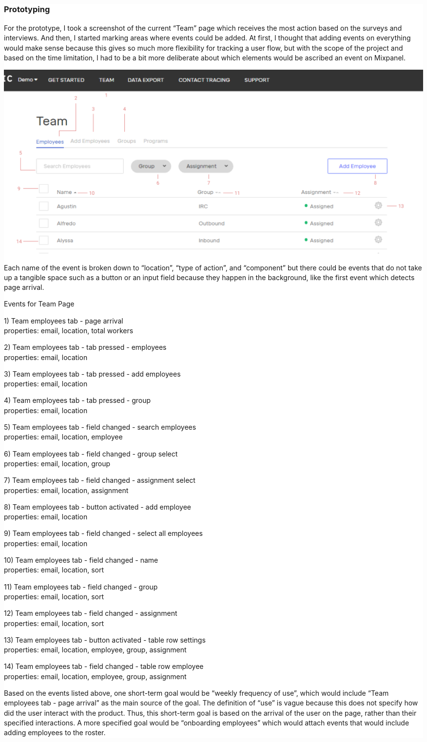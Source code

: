 <div class="post-section">
	<h3>Prototyping</h3>
	<p>For the prototype, I took a screenshot of the current “Team” page which receives the most action based on the surveys and interviews. And then, I started marking areas where events could be added. At first, I thought that adding events on everything would make sense because this gives so much more flexibility for tracking a user flow, but with the scope of the project and based on the time limitation, I had to be a bit more deliberate about which elements would be ascribed an event on Mixpanel.</p>
	<p><img class="centered-image" src="/assets/images/projects/kinetic/portfolio/10.png" /></p>
	<p>
		Each name of the event is broken down to “location”, “type of action”, and “component” but there could be events that do not take up a tangible space such as a button or an input field because they happen in the background, like the first event which detects page arrival.
	</p>
	<div class="highlight-chunk">
		<p>Events for Team Page</p>
		<p>1) Team employees tab - page arrival<br>properties: email, location, total workers</p>
		<p>2) Team employees tab - tab pressed - employees<br>properties: email, location</p>
		<p>3) Team employees tab - tab pressed - add employees<br>properties: email, location </p>
		<p>4) Team employees tab - tab pressed - group <br>properties: email, location </p>
		<p>5) Team employees tab - field changed - search employees<br>properties: email, location, employee</p>
		<p>6) Team employees tab - field changed - group select <br>properties: email, location, group</p>
		<p>7) Team employees tab - field changed - assignment select<br>properties: email, location, assignment</p>
		<p>8) Team employees tab - button activated - add employee<br>properties: email, location</p>
		<p>9) Team employees tab - field changed - select all employees<br>properties: email, location </p>
		<p>10) Team employees tab - field changed - name<br>properties: email, location, sort</p>
		<p>11) Team employees tab - field changed - group<br>properties: email, location, sort </p>
		<p>12) Team employees tab - field changed - assignment<br>properties: email, location, sort </p>
		<p>13) Team employees tab - button activated - table row settings<br>properties: email, location, employee, group, assignment </p>
		<p>14) Team employees tab - field changed - table row employee<br>properties: email, location, employee, group, assignment </p>
	</div>
	<p>
		Based on the events listed above, one short-term goal would be “weekly frequency of use”, which would include “Team employees tab - page arrival” as the main source of the goal. The definition of “use” is vague because this does not specify how did the user interact with the product. Thus, this short-term goal is based on the arrival of the user on the page, rather than their specified interactions. A more specified goal would be “onboarding employees” which would attach events that would include adding employees to the roster.
	</p>
</div>
